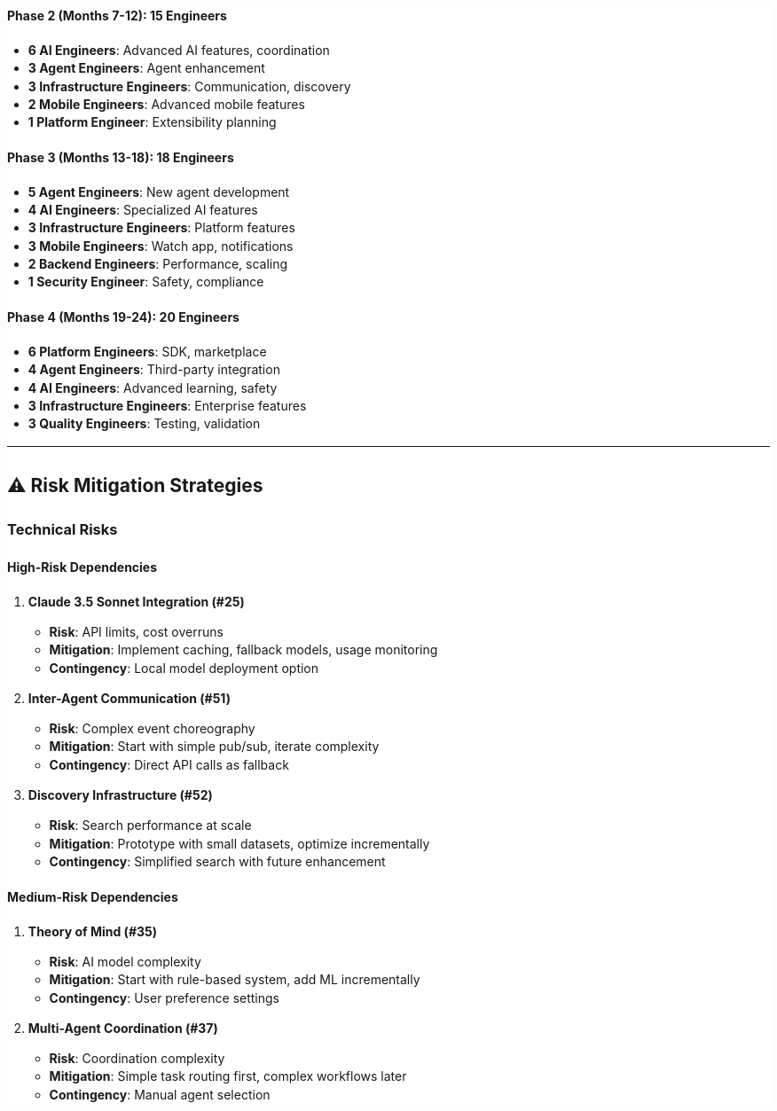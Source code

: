 #### Phase 2 (Months 7-12): 15 Engineers
- **6 AI Engineers**: Advanced AI features, coordination
- **3 Agent Engineers**: Agent enhancement
- **3 Infrastructure Engineers**: Communication, discovery
- **2 Mobile Engineers**: Advanced mobile features
- **1 Platform Engineer**: Extensibility planning

#### Phase 3 (Months 13-18): 18 Engineers
- **5 Agent Engineers**: New agent development
- **4 AI Engineers**: Specialized AI features
- **3 Infrastructure Engineers**: Platform features
- **3 Mobile Engineers**: Watch app, notifications
- **2 Backend Engineers**: Performance, scaling
- **1 Security Engineer**: Safety, compliance

#### Phase 4 (Months 19-24): 20 Engineers
- **6 Platform Engineers**: SDK, marketplace
- **4 Agent Engineers**: Third-party integration
- **4 AI Engineers**: Advanced learning, safety
- **3 Infrastructure Engineers**: Enterprise features
- **3 Quality Engineers**: Testing, validation

---

## ⚠️ Risk Mitigation Strategies

### Technical Risks

#### High-Risk Dependencies
1. **Claude 3.5 Sonnet Integration (#25)**
   - **Risk**: API limits, cost overruns
   - **Mitigation**: Implement caching, fallback models, usage monitoring
   - **Contingency**: Local model deployment option

2. **Inter-Agent Communication (#51)**
   - **Risk**: Complex event choreography
   - **Mitigation**: Start with simple pub/sub, iterate complexity
   - **Contingency**: Direct API calls as fallback

3. **Discovery Infrastructure (#52)**
   - **Risk**: Search performance at scale
   - **Mitigation**: Prototype with small datasets, optimize incrementally
   - **Contingency**: Simplified search with future enhancement

#### Medium-Risk Dependencies
1. **Theory of Mind (#35)**
   - **Risk**: AI model complexity
   - **Mitigation**: Start with rule-based system, add ML incrementally
   - **Contingency**: User preference settings

2. **Multi-Agent Coordination (#37)**
   - **Risk**: Coordination complexity
   - **Mitigation**: Simple task routing first, complex workflows later
   - **Contingency**: Manual agent selection

